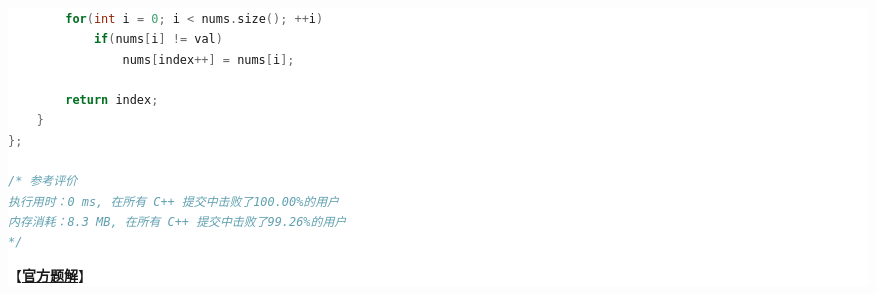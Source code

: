 ```c++
        for(int i = 0; i < nums.size(); ++i)
            if(nums[i] != val)
                nums[index++] = nums[i];
        
        return index;
    }
};

/* 参考评价
执行用时：0 ms, 在所有 C++ 提交中击败了100.00%的用户
内存消耗：8.3 MB, 在所有 C++ 提交中击败了99.26%的用户
*/
```

【[**官方题解**](https://leetcode-cn.com/problems/remove-element/solution/yi-chu-yuan-su-by-leetcode-solution-svxi/)】